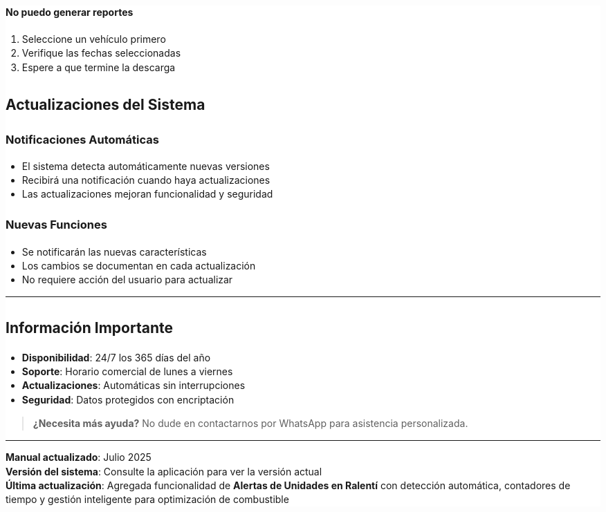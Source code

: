 #### No puedo generar reportes

1. Seleccione un vehículo primero
2. Verifique las fechas seleccionadas
3. Espere a que termine la descarga

## Actualizaciones del Sistema

### Notificaciones Automáticas

- El sistema detecta automáticamente nuevas versiones
- Recibirá una notificación cuando haya actualizaciones
- Las actualizaciones mejoran funcionalidad y seguridad

### Nuevas Funciones

- Se notificarán las nuevas características
- Los cambios se documentan en cada actualización
- No requiere acción del usuario para actualizar

---

## Información Importante

- **Disponibilidad**: 24/7 los 365 días del año
- **Soporte**: Horario comercial de lunes a viernes
- **Actualizaciones**: Automáticas sin interrupciones
- **Seguridad**: Datos protegidos con encriptación

> **¿Necesita más ayuda?** No dude en contactarnos por WhatsApp para asistencia personalizada.

---

**Manual actualizado**: Julio 2025  
**Versión del sistema**: Consulte la aplicación para ver la versión actual  
**Última actualización**: Agregada funcionalidad de **Alertas de Unidades en Ralentí** con detección automática, contadores de tiempo y gestión inteligente para optimización de combustible
